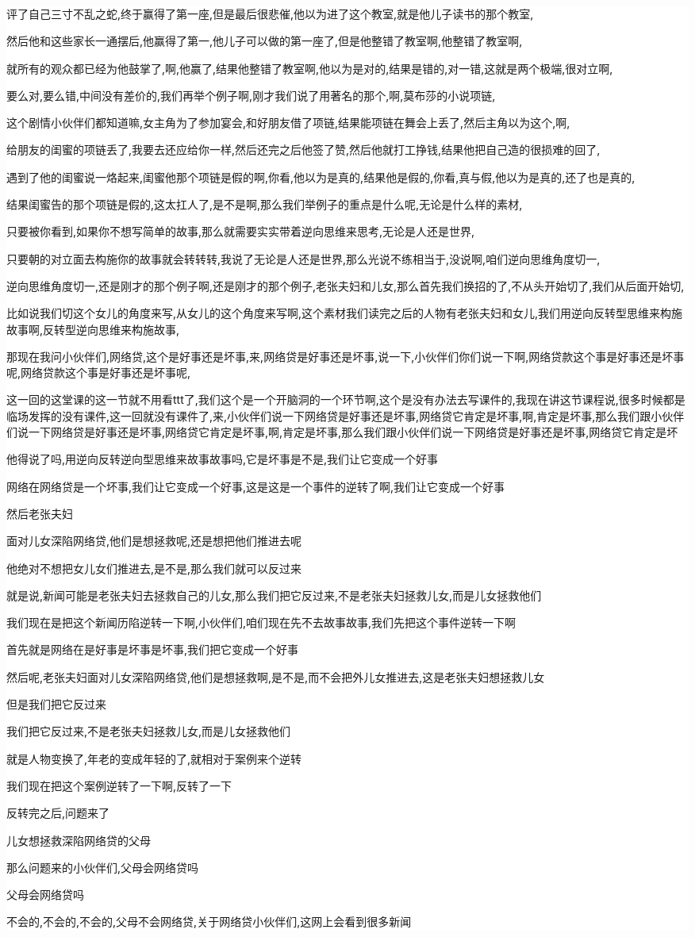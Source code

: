 评了自己三寸不乱之蛇,终于赢得了第一座,但是最后很悲催,他以为进了这个教室,就是他儿子读书的那个教室,

然后他和这些家长一通摆后,他赢得了第一,他儿子可以做的第一座了,但是他整错了教室啊,他整错了教室啊,

就所有的观众都已经为他鼓掌了,啊,他赢了,结果他整错了教室啊,他以为是对的,结果是错的,对一错,这就是两个极端,很对立啊,

要么对,要么错,中间没有差价的,我们再举个例子啊,刚才我们说了用著名的那个,啊,莫布莎的小说项链,

这个剧情小伙伴们都知道嘛,女主角为了参加宴会,和好朋友借了项链,结果能项链在舞会上丢了,然后主角以为这个,啊,

给朋友的闺蜜的项链丢了,我要去还应给你一样,然后还完之后他签了赞,然后他就打工挣钱,结果他把自己造的很损难的回了,

遇到了他的闺蜜说一烙起来,闺蜜他那个项链是假的啊,你看,他以为是真的,结果他是假的,你看,真与假,他以为是真的,还了也是真的,

结果闺蜜告的那个项链是假的,这太扛人了,是不是啊,那么我们举例子的重点是什么呢,无论是什么样的素材,

只要被你看到,如果你不想写简单的故事,那么就需要实实带着逆向思维来思考,无论是人还是世界,

只要朝的对立面去构施你的故事就会转转转,我说了无论是人还是世界,那么光说不练相当于,没说啊,咱们逆向思维角度切一,

逆向思维角度切一,还是刚才的那个例子啊,还是刚才的那个例子,老张夫妇和儿女,那么首先我们换招的了,不从头开始切了,我们从后面开始切,

比如说我们切这个女儿的角度来写,从女儿的这个角度来写啊,这个素材我们读完之后的人物有老张夫妇和女儿,我们用逆向反转型思维来构施故事啊,反转型逆向思维来构施故事,

那现在我问小伙伴们,网络贷,这个是好事还是坏事,来,网络贷是好事还是坏事,说一下,小伙伴们你们说一下啊,网络贷款这个事是好事还是坏事呢,网络贷款这个事是好事还是坏事呢,

这一回的这堂课的这一节就不用看ttt了,我们这个是一个开脑洞的一个环节啊,这个是没有办法去写课件的,我现在讲这节课程说,很多时候都是临场发挥的没有课件,这一回就没有课件了,来,小伙伴们说一下网络贷是好事还是坏事,网络贷它肯定是坏事,啊,肯定是坏事,那么我们跟小伙伴们说一下网络贷是好事还是坏事,网络贷它肯定是坏事,啊,肯定是坏事,那么我们跟小伙伴们说一下网络贷是好事还是坏事,网络贷它肯定是坏

他得说了吗,用逆向反转逆向型思维来故事故事吗,它是坏事是不是,我们让它变成一个好事

网络在网络贷是一个坏事,我们让它变成一个好事,这是这是一个事件的逆转了啊,我们让它变成一个好事

然后老张夫妇

面对儿女深陷网络贷,他们是想拯救呢,还是想把他们推进去呢

他绝对不想把女儿女们推进去,是不是,那么我们就可以反过来

就是说,新闻可能是老张夫妇去拯救自己的儿女,那么我们把它反过来,不是老张夫妇拯救儿女,而是儿女拯救他们

我们现在是把这个新闻历陷逆转一下啊,小伙伴们,咱们现在先不去故事故事,我们先把这个事件逆转一下啊

首先就是网络在是好事是坏事是坏事,我们把它变成一个好事

然后呢,老张夫妇面对儿女深陷网络贷,他们是想拯救啊,是不是,而不会把外儿女推进去,这是老张夫妇想拯救儿女

但是我们把它反过来

我们把它反过来,不是老张夫妇拯救儿女,而是儿女拯救他们

就是人物变换了,年老的变成年轻的了,就相对于案例来个逆转

我们现在把这个案例逆转了一下啊,反转了一下

反转完之后,问题来了

儿女想拯救深陷网络贷的父母

那么问题来的小伙伴们,父母会网络贷吗

父母会网络贷吗

不会的,不会的,不会的,父母不会网络贷,关于网络贷小伙伴们,这网上会看到很多新闻

